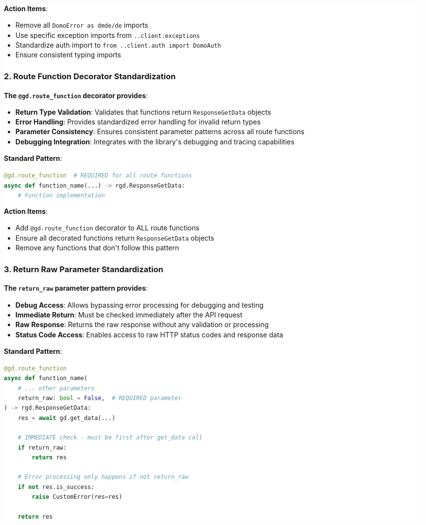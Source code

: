 **Action Items**:

-   Remove all `DomoError as dmde/de` imports
-   Use specific exception imports from `..client.exceptions`
-   Standardize auth import to `from ..client.auth import DomoAuth`
-   Ensure consistent typing imports

### 2. Route Function Decorator Standardization

**The `@gd.route_function` decorator provides**:

-   **Return Type Validation**: Validates that functions return `ResponseGetData` objects
-   **Error Handling**: Provides standardized error handling for invalid return types
-   **Parameter Consistency**: Ensures consistent parameter patterns across all route functions
-   **Debugging Integration**: Integrates with the library's debugging and tracing capabilities

**Standard Pattern**:

```python
@gd.route_function  # REQUIRED for all route functions
async def function_name(...) -> rgd.ResponseGetData:
    # Function implementation
```

**Action Items**:

-   Add `@gd.route_function` decorator to ALL route functions
-   Ensure all decorated functions return `ResponseGetData` objects
-   Remove any functions that don't follow this pattern

### 3. Return Raw Parameter Standardization

**The `return_raw` parameter pattern provides**:

-   **Debug Access**: Allows bypassing error processing for debugging and testing
-   **Immediate Return**: Must be checked immediately after the API request
-   **Raw Response**: Returns the raw response without any validation or processing
-   **Status Code Access**: Enables access to raw HTTP status codes and response data

**Standard Pattern**:

```python
@gd.route_function
async def function_name(
    # ... other parameters
    return_raw: bool = False,  # REQUIRED parameter
) -> rgd.ResponseGetData:
    res = await gd.get_data(...)

    # IMMEDIATE check - must be first after get_data call
    if return_raw:
        return res

    # Error processing only happens if not return_raw
    if not res.is_success:
        raise CustomError(res=res)

    return res
```
